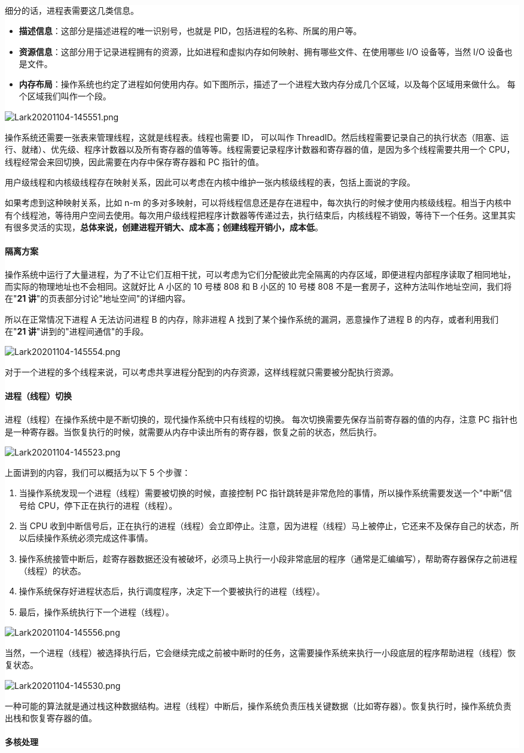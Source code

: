 细分的话，进程表需要这几类信息。

* **描述信息**：这部分是描述进程的唯一识别号，也就是 PID，包括进程的名称、所属的用户等。

* **资源信息**：这部分用于记录进程拥有的资源，比如进程和虚拟内存如何映射、拥有哪些文件、在使用哪些 I/O 设备等，当然 I/O 设备也是文件。

* **内存布局**：操作系统也约定了进程如何使用内存。如下图所示，描述了一个进程大致内存分成几个区域，以及每个区域用来做什么。 每个区域我们叫作一个段。

<Image alt="Lark20201104-145551.png" src="https://s0.lgstatic.com/i/image/M00/67/C3/Ciqc1F-iUWyADMH4AACX7Ob_EWs477.png"/>

操作系统还需要一张表来管理线程，这就是线程表。线程也需要 ID， 可以叫作 ThreadID。然后线程需要记录自己的执行状态（阻塞、运行、就绪）、优先级、程序计数器以及所有寄存器的值等等。线程需要记录程序计数器和寄存器的值，是因为多个线程需要共用一个 CPU，线程经常会来回切换，因此需要在内存中保存寄存器和 PC 指针的值。

用户级线程和内核级线程存在映射关系，因此可以考虑在内核中维护一张内核级线程的表，包括上面说的字段。

如果考虑到这种映射关系，比如 n-m 的多对多映射，可以将线程信息还是存在进程中，每次执行的时候才使用内核级线程。相当于内核中有个线程池，等待用户空间去使用。每次用户级线程把程序计数器等传递过去，执行结束后，内核线程不销毁，等待下一个任务。这里其实有很多灵活的实现，**总体来说，创建进程开销大、成本高；创建线程开销小，成本低**。

#### 隔离方案

操作系统中运行了大量进程，为了不让它们互相干扰，可以考虑为它们分配彼此完全隔离的内存区域，即便进程内部程序读取了相同地址，而实际的物理地址也不会相同。这就好比 A 小区的 10 号楼 808 和 B 小区的 10 号楼 808 不是一套房子，这种方法叫作地址空间，我们将在"**21 讲**"的页表部分讨论"地址空间"的详细内容。

所以在正常情况下进程 A 无法访问进程 B 的内存，除非进程 A 找到了某个操作系统的漏洞，恶意操作了进程 B 的内存，或者利用我们在"**21 讲**"讲到的"进程间通信"的手段。

<Image alt="Lark20201104-145554.png" src="https://s0.lgstatic.com/i/image/M00/67/CE/CgqCHl-iUX-AaaGjAABDIYvxzjM808.png"/>

对于一个进程的多个线程来说，可以考虑共享进程分配到的内存资源，这样线程就只需要被分配执行资源。

#### 进程（线程）切换

进程（线程）在操作系统中是不断切换的，现代操作系统中只有线程的切换。 每次切换需要先保存当前寄存器的值的内存，注意 PC 指针也是一种寄存器。当恢复执行的时候，就需要从内存中读出所有的寄存器，恢复之前的状态，然后执行。

<Image alt="Lark20201104-145523.png" src="https://s0.lgstatic.com/i/image/M00/67/CE/CgqCHl-iUY-AEqrUAAKnDhPzBcQ340.png"/>

上面讲到的内容，我们可以概括为以下 5 个步骤：

1. 当操作系统发现一个进程（线程）需要被切换的时候，直接控制 PC 指针跳转是非常危险的事情，所以操作系统需要发送一个"中断"信号给 CPU，停下正在执行的进程（线程）。

2. 当 CPU 收到中断信号后，正在执行的进程（线程）会立即停止。注意，因为进程（线程）马上被停止，它还来不及保存自己的状态，所以后续操作系统必须完成这件事情。

3. 操作系统接管中断后，趁寄存器数据还没有被破坏，必须马上执行一小段非常底层的程序（通常是汇编编写），帮助寄存器保存之前进程（线程）的状态。

4. 操作系统保存好进程状态后，执行调度程序，决定下一个要被执行的进程（线程）。

5. 最后，操作系统执行下一个进程（线程）。

<Image alt="Lark20201104-145556.png" src="https://s0.lgstatic.com/i/image/M00/67/C3/Ciqc1F-iUZ-Af-t9AAC3WjDjEM4772.png"/>

当然，一个进程（线程）被选择执行后，它会继续完成之前被中断时的任务，这需要操作系统来执行一小段底层的程序帮助进程（线程）恢复状态。

<Image alt="Lark20201104-145530.png" src="https://s0.lgstatic.com/i/image/M00/67/C3/Ciqc1F-iUa-AdqG9AACMOQKJe2Q431.png"/>

一种可能的算法就是通过栈这种数据结构。进程（线程）中断后，操作系统负责压栈关键数据（比如寄存器）。恢复执行时，操作系统负责出栈和恢复寄存器的值。

#### 多核处理
